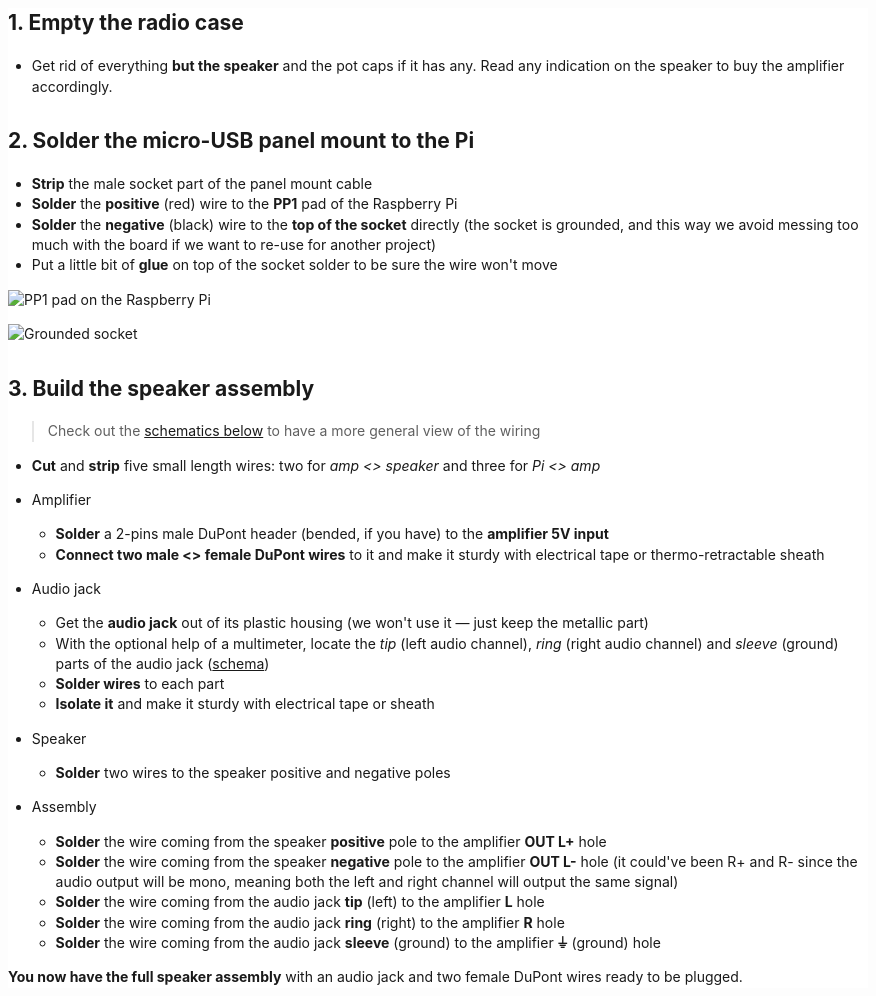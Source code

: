 ## 1. Empty the radio case

- Get rid of everything **but the speaker** and the pot caps if it has any. Read any indication on the speaker to buy the amplifier accordingly.

## 2. Solder the micro-USB panel mount to the Pi

- **Strip** the male socket part of the panel mount cable
- **Solder** the **positive** (red) wire to the **PP1** pad of the Raspberry Pi
- **Solder** the **negative** (black) wire to the **top of the socket** directly (the socket is grounded, and this way we avoid messing too much with the board if we want to re-use for another project)
- Put a little bit of **glue** on top of the socket solder to be sure the wire won't move

![PP1 pad on the Raspberry Pi](https://i.imgur.com/VvuUuPV.jpg)

![Grounded socket](https://i.imgur.com/UWCdr9y.jpg)

## 3. Build the speaker assembly

> Check out the [schematics below](#6-wire-it-up) to have a more general view of the wiring

- **Cut** and **strip** five small length wires: two for *amp <> speaker* and three for *Pi <> amp*

- Amplifier
  - **Solder** a 2-pins male DuPont header (bended, if you have) to the **amplifier 5V input**
  - **Connect two male <> female DuPont wires** to it and make it sturdy with electrical tape or thermo-retractable sheath

- Audio jack
  - Get the **audio jack** out of its plastic housing (we won't use it — just keep the metallic part)
  - With the optional help of a multimeter, locate the *tip* (left audio channel), *ring* (right audio channel) and *sleeve* (ground) parts of the audio jack ([schema](https://robrobinette.com/images/Audio/TRS_Pinout_4_Wire.jpg))
  - **Solder wires** to each part
  - **Isolate it** and make it sturdy with electrical tape or sheath

- Speaker
  - **Solder** two wires to the speaker positive and negative poles

- Assembly
  - **Solder** the wire coming from the speaker **positive** pole to the amplifier **OUT L+** hole
  - **Solder** the wire coming from the speaker **negative** pole to the amplifier **OUT L-** hole (it could've been R+ and R- since the audio output will be mono, meaning both the left and right channel will output the same signal)
  - **Solder** the wire coming from the audio jack **tip** (left) to the amplifier **L** hole
  - **Solder** the wire coming from the audio jack **ring** (right) to the amplifier **R** hole
  - **Solder** the wire coming from the audio jack **sleeve** (ground) to the amplifier **⏚** (ground) hole

**You now have the full speaker assembly** with an audio jack and two female DuPont wires ready to be plugged.
